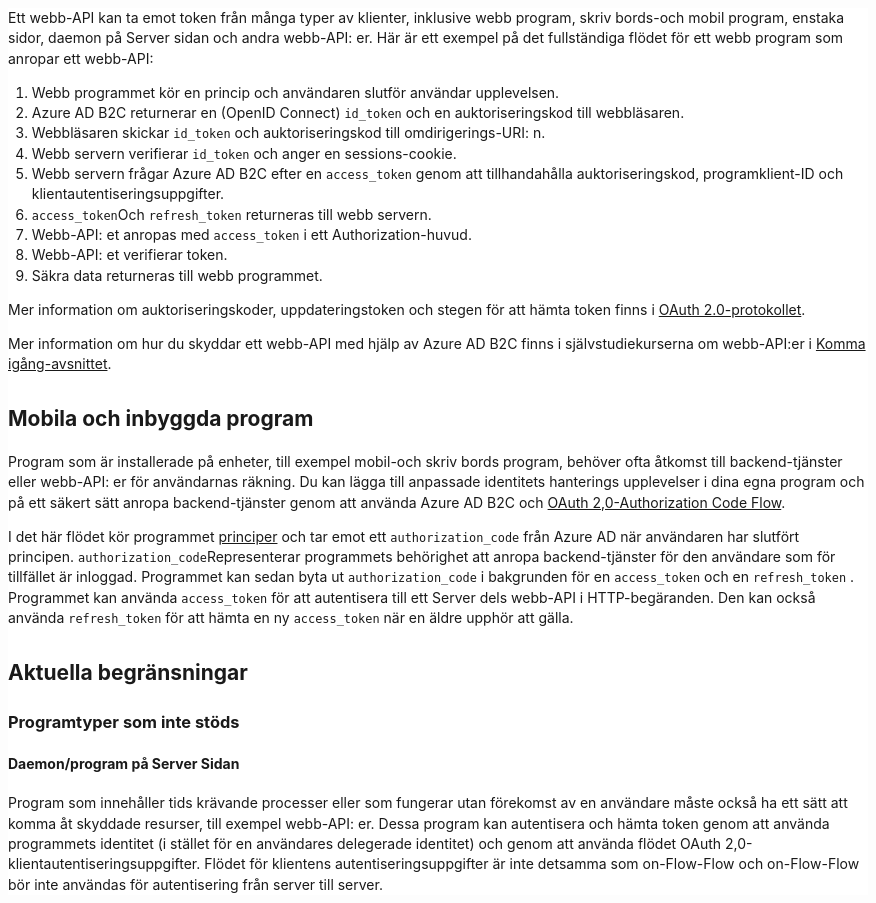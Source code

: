 Ett webb-API kan ta emot token från många typer av klienter, inklusive webb program, skriv bords-och mobil program, enstaka sidor, daemon på Server sidan och andra webb-API: er. Här är ett exempel på det fullständiga flödet för ett webb program som anropar ett webb-API:

1. Webb programmet kör en princip och användaren slutför användar upplevelsen.
2. Azure AD B2C returnerar en (OpenID Connect) `id_token` och en auktoriseringskod till webbläsaren.
3. Webbläsaren skickar `id_token` och auktoriseringskod till omdirigerings-URI: n.
4. Webb servern verifierar `id_token` och anger en sessions-cookie.
5. Webb servern frågar Azure AD B2C efter en `access_token` genom att tillhandahålla auktoriseringskod, programklient-ID och klientautentiseringsuppgifter.
6. `access_token`Och `refresh_token` returneras till webb servern.
7. Webb-API: et anropas med `access_token` i ett Authorization-huvud.
8. Webb-API: et verifierar token.
9. Säkra data returneras till webb programmet.

Mer information om auktoriseringskoder, uppdateringstoken och stegen för att hämta token finns i [OAuth 2.0-protokollet](authorization-code-flow.md).

Mer information om hur du skyddar ett webb-API med hjälp av Azure AD B2C finns i självstudiekurserna om webb-API:er i [Komma igång-avsnittet](overview.md).

## <a name="mobile-and-native-applications"></a>Mobila och inbyggda program

Program som är installerade på enheter, till exempel mobil-och skriv bords program, behöver ofta åtkomst till backend-tjänster eller webb-API: er för användarnas räkning. Du kan lägga till anpassade identitets hanterings upplevelser i dina egna program och på ett säkert sätt anropa backend-tjänster genom att använda Azure AD B2C och [OAuth 2,0-Authorization Code Flow](authorization-code-flow.md).

I det här flödet kör programmet [principer](user-flow-overview.md) och tar emot ett `authorization_code` från Azure AD när användaren har slutfört principen. `authorization_code`Representerar programmets behörighet att anropa backend-tjänster för den användare som för tillfället är inloggad. Programmet kan sedan byta ut `authorization_code` i bakgrunden för en `access_token` och en `refresh_token` .  Programmet kan använda `access_token` för att autentisera till ett Server dels webb-API i HTTP-begäranden. Den kan också använda `refresh_token` för att hämta en ny `access_token` när en äldre upphör att gälla.

## <a name="current-limitations"></a>Aktuella begränsningar

### <a name="unsupported-application-types"></a>Programtyper som inte stöds

#### <a name="daemonsserver-side-applications"></a>Daemon/program på Server Sidan

Program som innehåller tids krävande processer eller som fungerar utan förekomst av en användare måste också ha ett sätt att komma åt skyddade resurser, till exempel webb-API: er. Dessa program kan autentisera och hämta token genom att använda programmets identitet (i stället för en användares delegerade identitet) och genom att använda flödet OAuth 2,0-klientautentiseringsuppgifter. Flödet för klientens autentiseringsuppgifter är inte detsamma som on-Flow-Flow och on-Flow-Flow bör inte användas för autentisering från server till server.
